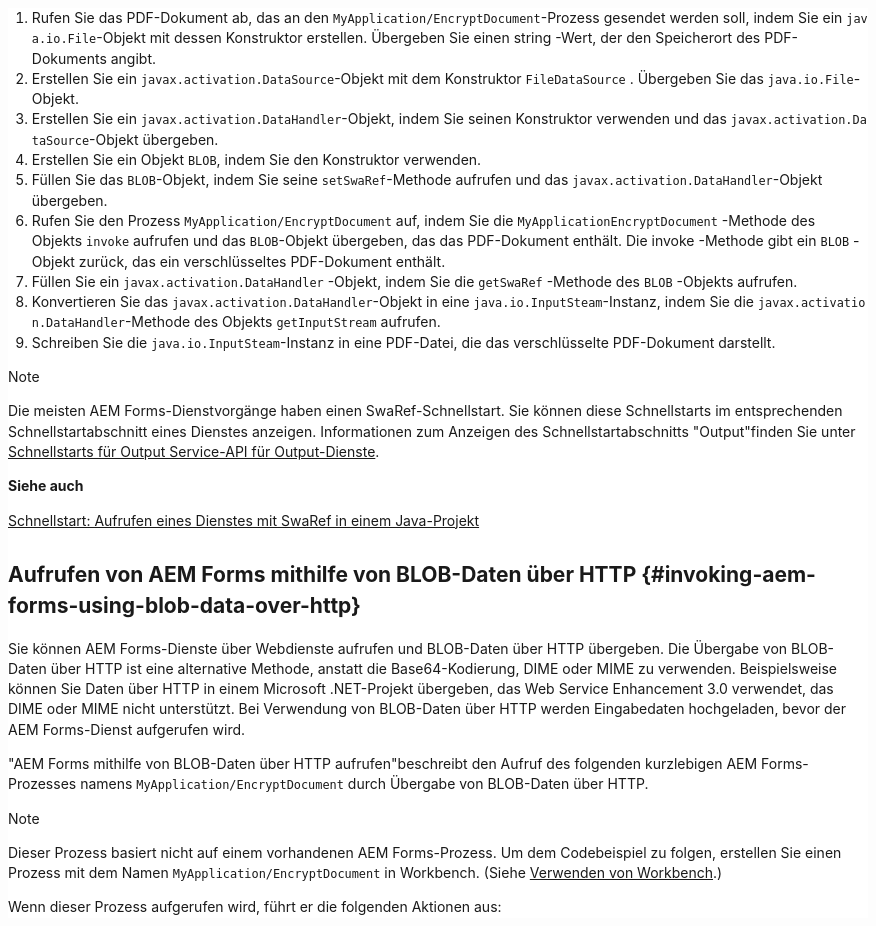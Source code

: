 1. Rufen Sie das PDF-Dokument ab, das an den `MyApplication/EncryptDocument`-Prozess gesendet werden soll, indem Sie ein `java.io.File`-Objekt mit dessen Konstruktor erstellen. Übergeben Sie einen string -Wert, der den Speicherort des PDF-Dokuments angibt.
1. Erstellen Sie ein `javax.activation.DataSource`-Objekt mit dem Konstruktor `FileDataSource` . Übergeben Sie das `java.io.File`-Objekt.
1. Erstellen Sie ein `javax.activation.DataHandler`-Objekt, indem Sie seinen Konstruktor verwenden und das `javax.activation.DataSource`-Objekt übergeben.
1. Erstellen Sie ein Objekt `BLOB`, indem Sie den Konstruktor verwenden.
1. Füllen Sie das `BLOB`-Objekt, indem Sie seine `setSwaRef`-Methode aufrufen und das `javax.activation.DataHandler`-Objekt übergeben.
1. Rufen Sie den Prozess `MyApplication/EncryptDocument` auf, indem Sie die `MyApplicationEncryptDocument` -Methode des Objekts `invoke` aufrufen und das `BLOB`-Objekt übergeben, das das PDF-Dokument enthält. Die invoke -Methode gibt ein `BLOB` -Objekt zurück, das ein verschlüsseltes PDF-Dokument enthält.
1. Füllen Sie ein `javax.activation.DataHandler` -Objekt, indem Sie die `getSwaRef` -Methode des `BLOB` -Objekts aufrufen.
1. Konvertieren Sie das `javax.activation.DataHandler`-Objekt in eine `java.io.InputSteam`-Instanz, indem Sie die `javax.activation.DataHandler`-Methode des Objekts `getInputStream` aufrufen.
1. Schreiben Sie die `java.io.InputSteam`-Instanz in eine PDF-Datei, die das verschlüsselte PDF-Dokument darstellt.

>[!NOTE]
>
>Die meisten AEM Forms-Dienstvorgänge haben einen SwaRef-Schnellstart. Sie können diese Schnellstarts im entsprechenden Schnellstartabschnitt eines Dienstes anzeigen. Informationen zum Anzeigen des Schnellstartabschnitts &quot;Output&quot;finden Sie unter [Schnellstarts für Output Service-API für Output-Dienste](/help/forms/developing/output-service-java-api-quick.md#output-service-java-api-quick-start-soap).

**Siehe auch**

[Schnellstart: Aufrufen eines Dienstes mit SwaRef in einem Java-Projekt](/help/forms/developing/invocation-api-quick-starts.md#quick-start-invoking-a-service-using-swaref-in-a-java-project)

## Aufrufen von AEM Forms mithilfe von BLOB-Daten über HTTP {#invoking-aem-forms-using-blob-data-over-http}

Sie können AEM Forms-Dienste über Webdienste aufrufen und BLOB-Daten über HTTP übergeben. Die Übergabe von BLOB-Daten über HTTP ist eine alternative Methode, anstatt die Base64-Kodierung, DIME oder MIME zu verwenden. Beispielsweise können Sie Daten über HTTP in einem Microsoft .NET-Projekt übergeben, das Web Service Enhancement 3.0 verwendet, das DIME oder MIME nicht unterstützt. Bei Verwendung von BLOB-Daten über HTTP werden Eingabedaten hochgeladen, bevor der AEM Forms-Dienst aufgerufen wird.

&quot;AEM Forms mithilfe von BLOB-Daten über HTTP aufrufen&quot;beschreibt den Aufruf des folgenden kurzlebigen AEM Forms-Prozesses namens `MyApplication/EncryptDocument` durch Übergabe von BLOB-Daten über HTTP.

>[!NOTE]
>
>Dieser Prozess basiert nicht auf einem vorhandenen AEM Forms-Prozess. Um dem Codebeispiel zu folgen, erstellen Sie einen Prozess mit dem Namen `MyApplication/EncryptDocument` in Workbench. (Siehe [Verwenden von Workbench](https://www.adobe.com/go/learn_aemforms_workbench_63).)

Wenn dieser Prozess aufgerufen wird, führt er die folgenden Aktionen aus:
